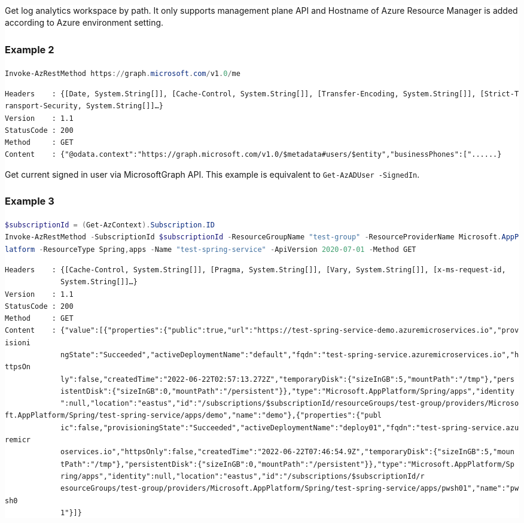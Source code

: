 Get log analytics workspace by path. It only supports management plane API and Hostname of Azure Resource Manager is added according to Azure environment setting.  

### Example 2
```powershell
Invoke-AzRestMethod https://graph.microsoft.com/v1.0/me
```

```output
Headers    : {[Date, System.String[]], [Cache-Control, System.String[]], [Transfer-Encoding, System.String[]], [Strict-Transport-Security, System.String[]]…}
Version    : 1.1
StatusCode : 200
Method     : GET
Content    : {"@odata.context":"https://graph.microsoft.com/v1.0/$metadata#users/$entity","businessPhones":["......}
```

Get current signed in user via MicrosoftGraph API. This example is equivalent to `Get-AzADUser -SignedIn`.

### Example 3
```powershell
$subscriptionId = (Get-AzContext).Subscription.ID
Invoke-AzRestMethod -SubscriptionId $subscriptionId -ResourceGroupName "test-group" -ResourceProviderName Microsoft.AppPlatform -ResourceType Spring,apps -Name "test-spring-service" -ApiVersion 2020-07-01 -Method GET
```

```output
Headers    : {[Cache-Control, System.String[]], [Pragma, System.String[]], [Vary, System.String[]], [x-ms-request-id,
             System.String[]]…}
Version    : 1.1
StatusCode : 200
Method     : GET
Content    : {"value":[{"properties":{"public":true,"url":"https://test-spring-service-demo.azuremicroservices.io","provisioni
             ngState":"Succeeded","activeDeploymentName":"default","fqdn":"test-spring-service.azuremicroservices.io","httpsOn
             ly":false,"createdTime":"2022-06-22T02:57:13.272Z","temporaryDisk":{"sizeInGB":5,"mountPath":"/tmp"},"pers
             istentDisk":{"sizeInGB":0,"mountPath":"/persistent"}},"type":"Microsoft.AppPlatform/Spring/apps","identity
             ":null,"location":"eastus","id":"/subscriptions/$subscriptionId/resourceGroups/test-group/providers/Microsoft.AppPlatform/Spring/test-spring-service/apps/demo","name":"demo"},{"properties":{"publ
             ic":false,"provisioningState":"Succeeded","activeDeploymentName":"deploy01","fqdn":"test-spring-service.azuremicr
             oservices.io","httpsOnly":false,"createdTime":"2022-06-22T07:46:54.9Z","temporaryDisk":{"sizeInGB":5,"moun
             tPath":"/tmp"},"persistentDisk":{"sizeInGB":0,"mountPath":"/persistent"}},"type":"Microsoft.AppPlatform/Sp
             ring/apps","identity":null,"location":"eastus","id":"/subscriptions/$subscriptionId/r
             esourceGroups/test-group/providers/Microsoft.AppPlatform/Spring/test-spring-service/apps/pwsh01","name":"pwsh0
             1"}]}
```
